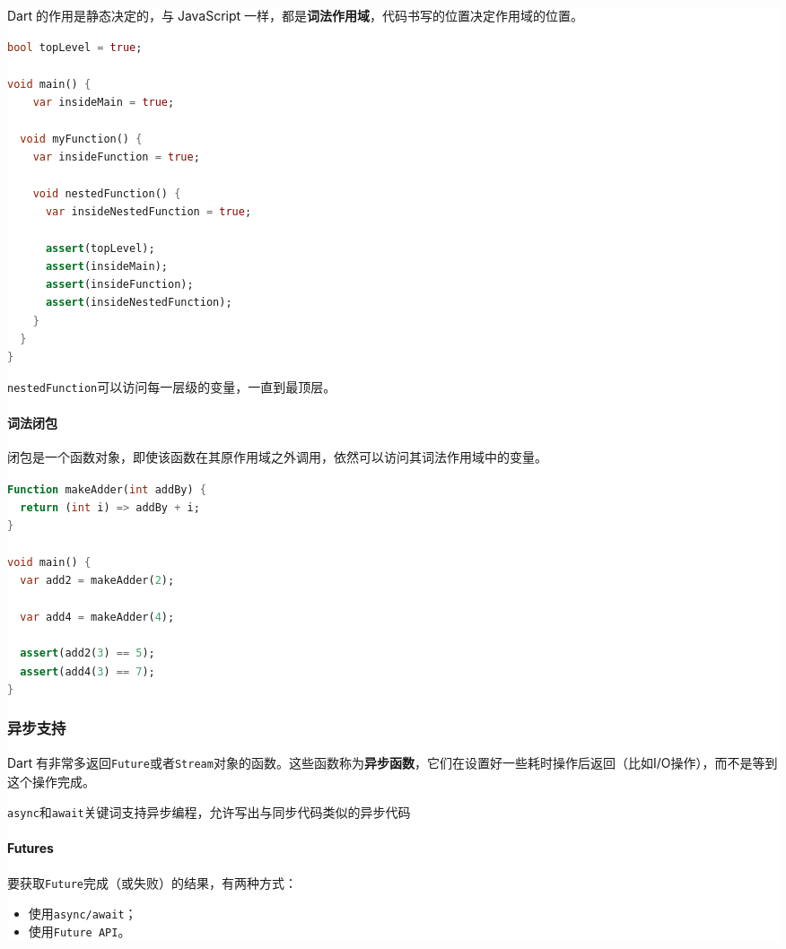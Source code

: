 Dart 的作用是静态决定的，与 JavaScript 一样，都是**词法作用域**，代码书写的位置决定作用域的位置。

```dart
bool topLevel = true;

void main() {
 	var insideMain = true;
  
  void myFunction() {
    var insideFunction = true;
    
    void nestedFunction() {
      var insideNestedFunction = true;
      
      assert(topLevel);
      assert(insideMain);
      assert(insideFunction);
      assert(insideNestedFunction);
    }
  }
}
```

`nestedFunction`可以访问每一层级的变量，一直到最顶层。

#### 词法闭包

闭包是一个函数对象，即使该函数在其原作用域之外调用，依然可以访问其词法作用域中的变量。

```dart
Function makeAdder(int addBy) {
  return (int i) => addBy + i;
}

void main() {
  var add2 = makeAdder(2);
  
  var add4 = makeAdder(4);
  
  assert(add2(3) == 5);
  assert(add4(3) == 7);
}
```

### 异步支持

Dart 有非常多返回`Future`或者`Stream`对象的函数。这些函数称为**异步函数**，它们在设置好一些耗时操作后返回（比如I/O操作），而不是等到这个操作完成。

`async`和`await`关键词支持异步编程，允许写出与同步代码类似的异步代码

#### Futures

要获取`Future`完成（或失败）的结果，有两种方式：

- 使用`async/await`；
- 使用`Future API`。
